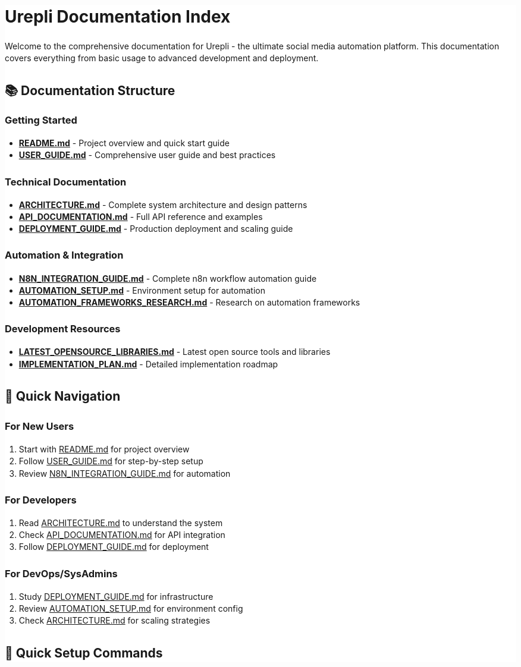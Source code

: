 # Urepli Documentation Index

Welcome to the comprehensive documentation for Urepli - the ultimate social media automation platform. This documentation covers everything from basic usage to advanced development and deployment.

## 📚 Documentation Structure

### Getting Started
- **[README.md](./README.md)** - Project overview and quick start guide
- **[USER_GUIDE.md](./docs/USER_GUIDE.md)** - Comprehensive user guide and best practices

### Technical Documentation
- **[ARCHITECTURE.md](./docs/ARCHITECTURE.md)** - Complete system architecture and design patterns
- **[API_DOCUMENTATION.md](./docs/API_DOCUMENTATION.md)** - Full API reference and examples
- **[DEPLOYMENT_GUIDE.md](./docs/DEPLOYMENT_GUIDE.md)** - Production deployment and scaling guide

### Automation & Integration
- **[N8N_INTEGRATION_GUIDE.md](./docs/N8N_INTEGRATION_GUIDE.md)** - Complete n8n workflow automation guide
- **[AUTOMATION_SETUP.md](./docs/AUTOMATION_SETUP.md)** - Environment setup for automation
- **[AUTOMATION_FRAMEWORKS_RESEARCH.md](./docs/AUTOMATION_FRAMEWORKS_RESEARCH.md)** - Research on automation frameworks

### Development Resources
- **[LATEST_OPENSOURCE_LIBRARIES.md](./docs/LATEST_OPENSOURCE_LIBRARIES.md)** - Latest open source tools and libraries
- **[IMPLEMENTATION_PLAN.md](./docs/IMPLEMENTATION_PLAN.md)** - Detailed implementation roadmap

## 🚀 Quick Navigation

### For New Users
1. Start with [README.md](./README.md) for project overview
2. Follow [USER_GUIDE.md](./docs/USER_GUIDE.md) for step-by-step setup
3. Review [N8N_INTEGRATION_GUIDE.md](./docs/N8N_INTEGRATION_GUIDE.md) for automation

### For Developers
1. Read [ARCHITECTURE.md](./docs/ARCHITECTURE.md) to understand the system
2. Check [API_DOCUMENTATION.md](./docs/API_DOCUMENTATION.md) for API integration
3. Follow [DEPLOYMENT_GUIDE.md](./docs/DEPLOYMENT_GUIDE.md) for deployment

### For DevOps/SysAdmins
1. Study [DEPLOYMENT_GUIDE.md](./docs/DEPLOYMENT_GUIDE.md) for infrastructure
2. Review [AUTOMATION_SETUP.md](./docs/AUTOMATION_SETUP.md) for environment config
3. Check [ARCHITECTURE.md](./docs/ARCHITECTURE.md) for scaling strategies

## 🔧 Quick Setup Commands
